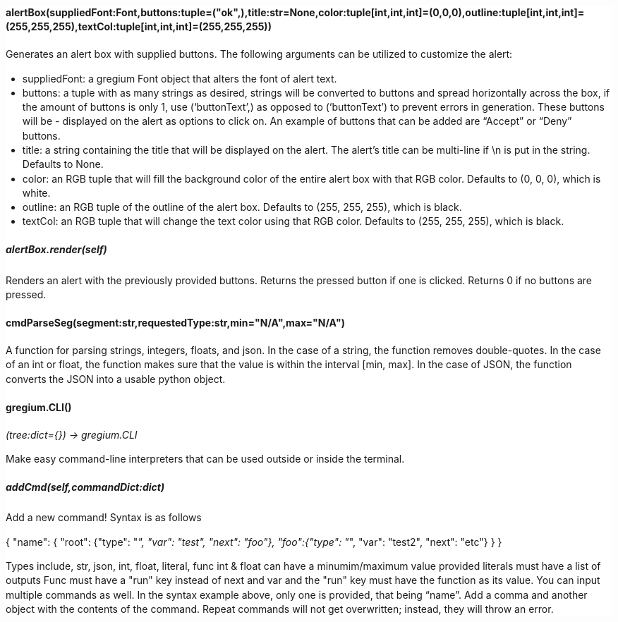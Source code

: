 #### alertBox(suppliedFont:Font,buttons:tuple=("ok",),title:str=None,color:tuple[int,int,int]=(0,0,0),outline:tuple[int,int,int]=(255,255,255),textCol:tuple[int,int,int]=(255,255,255))

Generates an alert box with supplied buttons. The following arguments can be utilized to customize the alert:

* suppliedFont: a gregium Font object that alters the font of alert text.
* buttons: a tuple with as many strings as desired, strings will be converted to buttons and spread horizontally across the box, if the amount of buttons is only 1, use (‘buttonText’,) as opposed to (‘buttonText’) to prevent errors in generation. These buttons will be - displayed on the alert as options to click on. An example of buttons that can be added are “Accept” or “Deny” buttons.
* title: a string containing the title that will be displayed on the alert. The alert’s title can be multi-line if \\n is put in the string. Defaults to None.
* color: an RGB tuple that will fill the background color of the entire alert box with that RGB color. Defaults to (0, 0, 0), which is white.
* outline: an RGB tuple of the outline of the alert box. Defaults to (255, 255, 255), which is black.
* textCol: an RGB tuple that will change the text color using that RGB color. Defaults to (255, 255, 255), which is black.

##### alertBox.render(self)

Renders an alert with the previously provided buttons. Returns the pressed button if one is clicked. Returns 0 if no buttons are pressed.

#### cmdParseSeg(segment:str,requestedType:str,min="N/A",max="N/A")

A function for parsing strings, integers, floats, and json.
In the case of a string, the function removes double-quotes.
In the case of an int or float, the function makes sure that the value is within the interval [min, max].
In the case of JSON, the function converts the JSON into a usable python object.

#### gregium.CLI()

*(tree:dict={}) -> gregium.CLI*

Make easy command-line interpreters that can be used outside or inside the terminal.

##### addCmd(self,commandDict:dict)

Add a new command! Syntax is as follows

{
"name":
      {
"root": {"type": "*", "var": "test", "next": "foo"},
"foo":{"type": "*", "var": "test2", "next": "etc"}
      }
}

Types include, str, json, int, float, literal, func
int & float can have a minumim/maximum value provided
literals must have a list of outputs
Func must have a "run" key instead of next and var and the "run" key must have the function as its value.
        You can input multiple commands as well. In the syntax example above, only one is provided, that being “name”. Add a comma and another object with the contents of the command. Repeat commands will not get overwritten; instead, they will throw an error.
